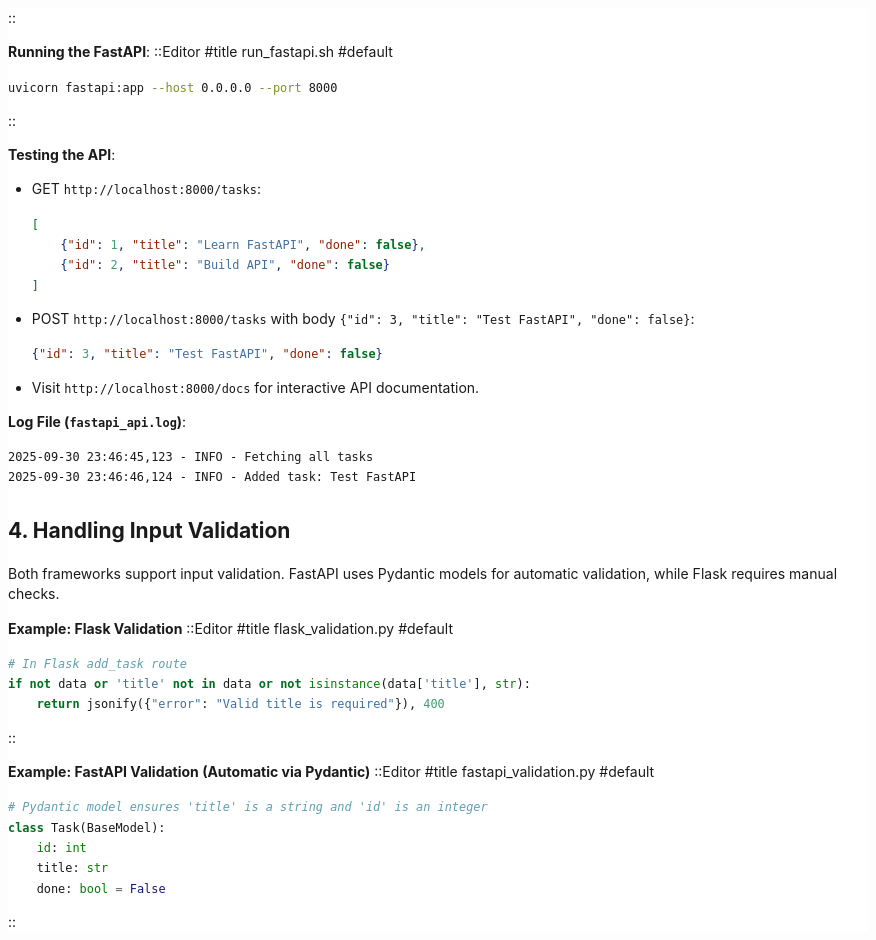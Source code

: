 ```python
```
::

**Running the FastAPI**:
::Editor
#title
run_fastapi.sh
#default
```bash
uvicorn fastapi:app --host 0.0.0.0 --port 8000
```
::

**Testing the API**:
- GET `http://localhost:8000/tasks`:
  ```json
  [
      {"id": 1, "title": "Learn FastAPI", "done": false},
      {"id": 2, "title": "Build API", "done": false}
  ]
  ```
- POST `http://localhost:8000/tasks` with body `{"id": 3, "title": "Test FastAPI", "done": false}`:
  ```json
  {"id": 3, "title": "Test FastAPI", "done": false}
  ```
- Visit `http://localhost:8000/docs` for interactive API documentation.

**Log File (`fastapi_api.log`)**:
```plaintext
2025-09-30 23:46:45,123 - INFO - Fetching all tasks
2025-09-30 23:46:46,124 - INFO - Added task: Test FastAPI
```

## 4. Handling Input Validation
Both frameworks support input validation. FastAPI uses Pydantic models for automatic validation, while Flask requires manual checks.

**Example: Flask Validation**
::Editor
#title
flask_validation.py
#default
```python
# In Flask add_task route
if not data or 'title' not in data or not isinstance(data['title'], str):
    return jsonify({"error": "Valid title is required"}), 400
```
::

**Example: FastAPI Validation (Automatic via Pydantic)**
::Editor
#title
fastapi_validation.py
#default
```python
# Pydantic model ensures 'title' is a string and 'id' is an integer
class Task(BaseModel):
    id: int
    title: str
    done: bool = False
```
::
